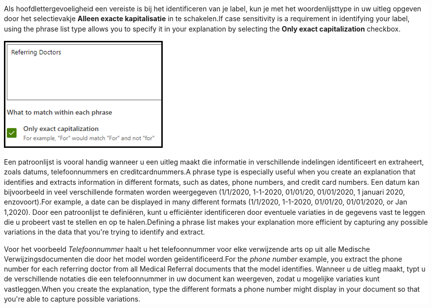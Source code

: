<span data-ttu-id="af9b2-123">Als hoofdlettergevoeligheid een vereiste is bij het identificeren van je label, kun je met het woordenlijsttype in uw uitleg opgeven door het selectievakje **Alleen exacte kapitalisatie** in te schakelen.</span><span class="sxs-lookup"><span data-stu-id="af9b2-123">If case sensitivity is a requirement in identifying your label, using the phrase list type allows you to specify it in your explanation by selecting the **Only exact capitalization** checkbox.</span></span>

![Onderscheid tussen hoofdletters en kleine letters](../media/content-understanding/case-sensitivity.png)

<span data-ttu-id="af9b2-125">Een patroonlijst is vooral handig wanneer u een uitleg maakt die informatie in verschillende indelingen identificeert en extraheert, zoals datums, telefoonnummers en creditcardnummers.</span><span class="sxs-lookup"><span data-stu-id="af9b2-125">A phrase type is especially useful when you create an explanation that identifies and extracts information in different formats, such as dates, phone numbers, and credit card numbers.</span></span> <span data-ttu-id="af9b2-126">Een datum kan bijvoorbeeld in veel verschillende formaten worden weergegeven (1/1/2020, 1-1-2020, 01/01/20, 01/01/2020, 1 januari 2020, enzovoort).</span><span class="sxs-lookup"><span data-stu-id="af9b2-126">For example, a date can be displayed in many different formats (1/1/2020, 1-1-2020, 01/01/20, 01/01/2020, or Jan 1,2020).</span></span> <span data-ttu-id="af9b2-127">Door een patroonlijst te definiëren, kunt u efficiënter identificeren door eventuele variaties in de gegevens vast te leggen die u probeert vast te stellen en op te halen.</span><span class="sxs-lookup"><span data-stu-id="af9b2-127">Defining a phrase list makes your explanation more efficient by capturing any possible variations in the data that you're trying to identify and extract.</span></span>

<span data-ttu-id="af9b2-128">Voor het voorbeeld *Telefoonnummer* haalt u het telefoonnummer voor elke verwijzende arts op uit alle Medische Verwijzingsdocumenten die door het model worden geïdentificeerd.</span><span class="sxs-lookup"><span data-stu-id="af9b2-128">For the *phone number* example, you extract the phone number for each referring doctor from all Medical Referral documents that the model identifies.</span></span> <span data-ttu-id="af9b2-129">Wanneer u de uitleg maakt, typt u de verschillende notaties die een telefoonnummer in uw document kan weergeven, zodat u mogelijke variaties kunt vastleggen.</span><span class="sxs-lookup"><span data-stu-id="af9b2-129">When you create the explanation, type the different formats a phone number might display in your document so that you're able to capture possible variations.</span></span>
